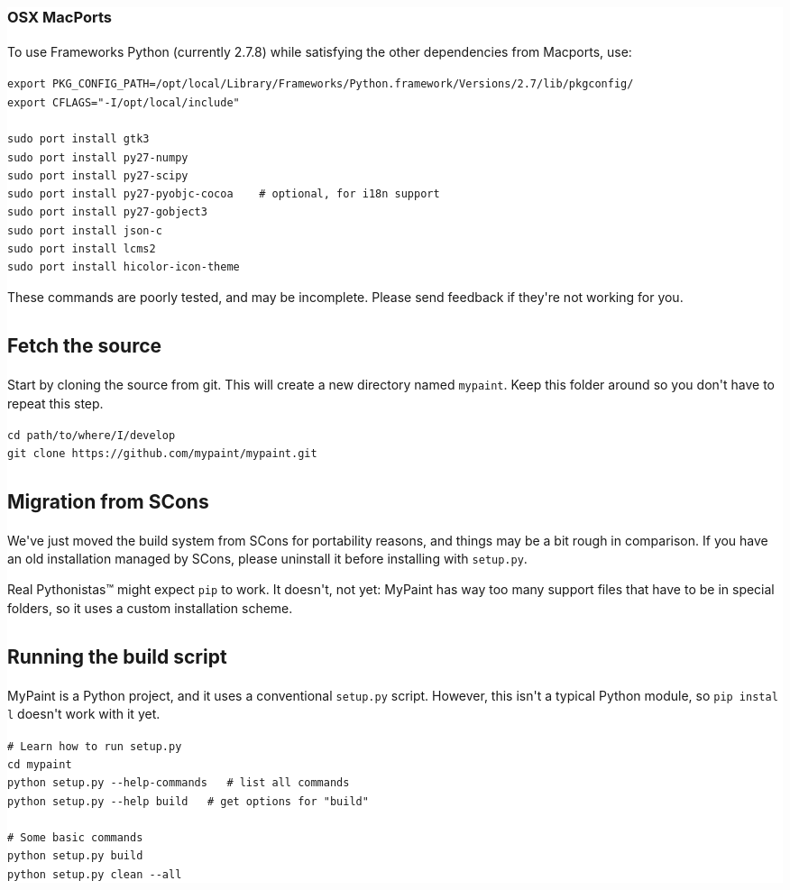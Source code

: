 ### OSX MacPorts

To use Frameworks Python (currently 2.7.8) while satisfying the other
dependencies from Macports, use:

    export PKG_CONFIG_PATH=/opt/local/Library/Frameworks/Python.framework/Versions/2.7/lib/pkgconfig/
    export CFLAGS="-I/opt/local/include"

    sudo port install gtk3
    sudo port install py27-numpy
    sudo port install py27-scipy
    sudo port install py27-pyobjc-cocoa    # optional, for i18n support
    sudo port install py27-gobject3
    sudo port install json-c
    sudo port install lcms2
    sudo port install hicolor-icon-theme

These commands are poorly tested, and may be incomplete.
Please send feedback if they're not working for you.

## Fetch the source

Start by cloning the source from git. This will create a new directory
named `mypaint`. Keep this folder around so you don't have to repeat
this step.

    cd path/to/where/I/develop
    git clone https://github.com/mypaint/mypaint.git

## Migration from SCons

We've just moved the build system from SCons for portability reasons,
and things may be a bit rough in comparison. If you have an old
installation managed by SCons, please uninstall it before installing
with `setup.py`.

Real Pythonistas™ might expect `pip` to work. It doesn't, not yet:
MyPaint has way too many support files that have to be in special
folders, so it uses a custom installation scheme.

## Running the build script

MyPaint is a Python project, and it uses a conventional `setup.py`
script. However, this isn't a typical Python module, so `pip install`
doesn't work with it yet.

    # Learn how to run setup.py
    cd mypaint
    python setup.py --help-commands   # list all commands
    python setup.py --help build   # get options for "build"

    # Some basic commands
    python setup.py build
	python setup.py clean --all

